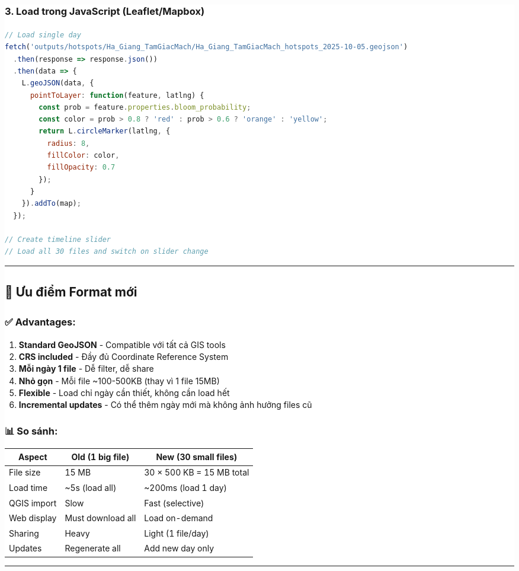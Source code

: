 ### 3. Load trong JavaScript (Leaflet/Mapbox)

```javascript
// Load single day
fetch('outputs/hotspots/Ha_Giang_TamGiacMach/Ha_Giang_TamGiacMach_hotspots_2025-10-05.geojson')
  .then(response => response.json())
  .then(data => {
    L.geoJSON(data, {
      pointToLayer: function(feature, latlng) {
        const prob = feature.properties.bloom_probability;
        const color = prob > 0.8 ? 'red' : prob > 0.6 ? 'orange' : 'yellow';
        return L.circleMarker(latlng, {
          radius: 8,
          fillColor: color,
          fillOpacity: 0.7
        });
      }
    }).addTo(map);
  });

// Create timeline slider
// Load all 30 files and switch on slider change
```

---

## 🎨 Ưu điểm Format mới

### ✅ Advantages:

1. **Standard GeoJSON** - Compatible với tất cả GIS tools
2. **CRS included** - Đầy đủ Coordinate Reference System
3. **Mỗi ngày 1 file** - Dễ filter, dễ share
4. **Nhỏ gọn** - Mỗi file ~100-500KB (thay vì 1 file 15MB)
5. **Flexible** - Load chỉ ngày cần thiết, không cần load hết
6. **Incremental updates** - Có thể thêm ngày mới mà không ảnh hưởng files cũ

### 📊 So sánh:

| Aspect | Old (1 big file) | New (30 small files) |
|--------|------------------|----------------------|
| File size | 15 MB | 30 × 500 KB = 15 MB total |
| Load time | ~5s (load all) | ~200ms (load 1 day) |
| QGIS import | Slow | Fast (selective) |
| Web display | Must download all | Load on-demand |
| Sharing | Heavy | Light (1 file/day) |
| Updates | Regenerate all | Add new day only |

---